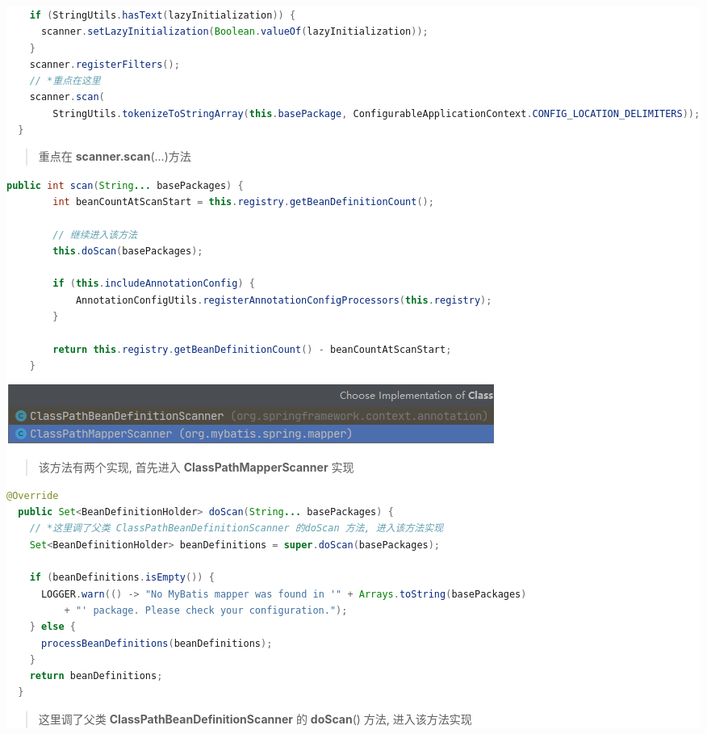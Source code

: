 ```java
    if (StringUtils.hasText(lazyInitialization)) {
      scanner.setLazyInitialization(Boolean.valueOf(lazyInitialization));
    }
    scanner.registerFilters();
    // *重点在这里
    scanner.scan(
        StringUtils.tokenizeToStringArray(this.basePackage, ConfigurableApplicationContext.CONFIG_LOCATION_DELIMITERS));
  }
```

> 重点在 **scanner.scan**(...)方法

```java
public int scan(String... basePackages) {
        int beanCountAtScanStart = this.registry.getBeanDefinitionCount();
        
        // 继续进入该方法
        this.doScan(basePackages);
        
        if (this.includeAnnotationConfig) {
            AnnotationConfigUtils.registerAnnotationConfigProcessors(this.registry);
        }

        return this.registry.getBeanDefinitionCount() - beanCountAtScanStart;
    }
```

![](/images/pasted-2.png)

> 该方法有两个实现, 首先进入 **ClassPathMapperScanner** 实现

```java
@Override
  public Set<BeanDefinitionHolder> doScan(String... basePackages) {
    // *这里调了父类 ClassPathBeanDefinitionScanner 的doScan 方法, 进入该方法实现
    Set<BeanDefinitionHolder> beanDefinitions = super.doScan(basePackages);

    if (beanDefinitions.isEmpty()) {
      LOGGER.warn(() -> "No MyBatis mapper was found in '" + Arrays.toString(basePackages)
          + "' package. Please check your configuration.");
    } else {
      processBeanDefinitions(beanDefinitions);
    }
    return beanDefinitions;
  }
```

> 这里调了父类 **ClassPathBeanDefinitionScanner** 的 **doScan**() 方法, 进入该方法实现
